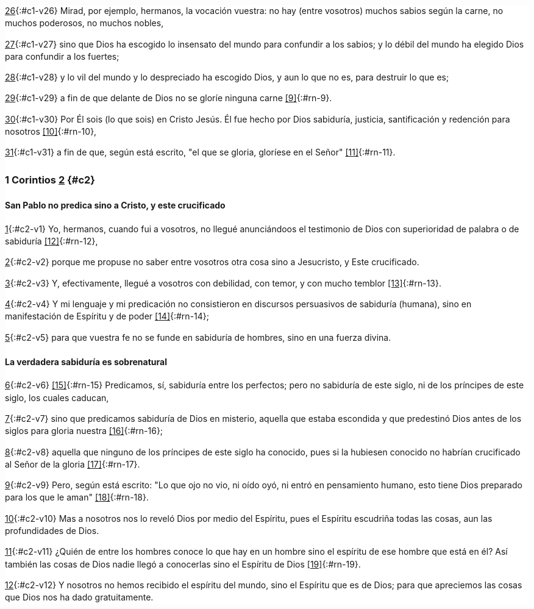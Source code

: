 [26](#c1-v26){:#c1-v26} Mirad, por ejemplo, hermanos, la vocación vuestra: no hay (entre vosotros) muchos sabios según la carne, no muchos poderosos, no muchos nobles,

[27](#c1-v27){:#c1-v27} sino que Dios ha escogido lo insensato del mundo para confundir a los sabios; y lo débil del mundo ha elegido Dios para confundir a los fuertes;

[28](#c1-v28){:#c1-v28} y lo vil del mundo y lo despreciado ha escogido Dios, y aun lo que no es, para destruir lo que es;

[29](#c1-v29){:#c1-v29} a fin de que delante de Dios no se gloríe ninguna carne [[9]](#n-9){:#rn-9}.

[30](#c1-v30){:#c1-v30} Por Él sois (lo que sois) en Cristo Jesús. Él fue hecho por Dios sabiduría, justicia, santificación y redención para nosotros [[10]](#n-10){:#rn-10},

[31](#c1-v31){:#c1-v31} a fin de que, según está escrito, "el que se gloria, gloríese en el Señor" [[11]](#n-11){:#rn-11}.

### 1 Corintios [2](#c2) {#c2}

#### San Pablo no predica sino a Cristo, y este crucificado

[1](#c2-v1){:#c2-v1} Yo, hermanos, cuando fui a vosotros, no llegué anunciándoos el testimonio de Dios con superioridad de palabra o de sabiduría [[12]](#n-12){:#rn-12},

[2](#c2-v2){:#c2-v2} porque me propuse no saber entre vosotros otra cosa sino a Jesucristo, y Este crucificado.

[3](#c2-v3){:#c2-v3} Y, efectivamente, llegué a vosotros con debilidad, con temor, y con mucho temblor [[13]](#n-13){:#rn-13}.

[4](#c2-v4){:#c2-v4} Y mi lenguaje y mi predicación no consistieron en discursos persuasivos de sabiduría (humana), sino en manifestación de Espíritu y de poder [[14]](#n-14){:#rn-14};

[5](#c2-v5){:#c2-v5} para que vuestra fe no se funde en sabiduría de hombres, sino en una fuerza divina.

#### La verdadera sabiduría es sobrenatural

[6](#c2-v6){:#c2-v6} [[15]](#n-15){:#rn-15} Predicamos, sí, sabiduría entre los perfectos; pero no sabiduría de este siglo, ni de los príncipes de este siglo, los cuales caducan,

[7](#c2-v7){:#c2-v7} sino que predicamos sabiduría de Dios en misterio, aquella que estaba escondida y que predestinó Dios antes de los siglos para gloria nuestra [[16]](#n-16){:#rn-16};

[8](#c2-v8){:#c2-v8} aquella que ninguno de los príncipes de este siglo ha conocido, pues si la hubiesen conocido no habrían crucificado al Señor de la gloria [[17]](#n-17){:#rn-17}.

[9](#c2-v9){:#c2-v9} Pero, según está escrito: "Lo que ojo no vio, ni oído oyó, ni entró en pensamiento humano, esto tiene Dios preparado para los que le aman" [[18]](#n-18){:#rn-18}.

[10](#c2-v10){:#c2-v10} Mas a nosotros nos lo reveló Dios por medio del Espíritu, pues el Espíritu escudriña todas las cosas, aun las profundidades de Dios.

[11](#c2-v11){:#c2-v11} ¿Quién de entre los hombres conoce lo que hay en un hombre sino el espíritu de ese hombre que está en él? Así también las cosas de Dios nadie llegó a conocerlas sino el Espíritu de Dios [[19]](#n-19){:#rn-19}.

[12](#c2-v12){:#c2-v12} Y nosotros no hemos recibido el espíritu del mundo, sino el Espíritu que es de Dios; para que apreciemos las cosas que Dios nos ha dado gratuitamente.
